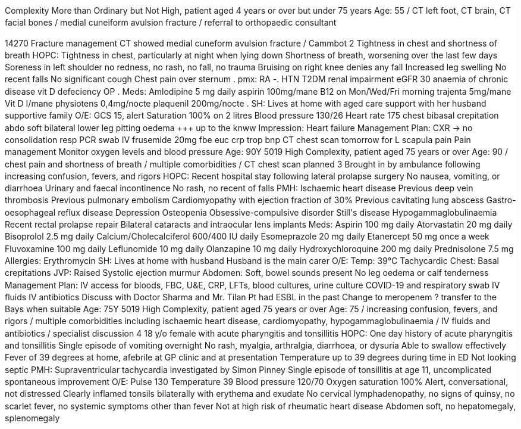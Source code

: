 Complexity More than Ordinary but Not High, patient aged 4 years or over but under 75 years
Age: 55 / CT left foot, CT brain, CT facial bones / medial cuneiform avulsion fracture / referral to orthopaedic consultant
 
14270
Fracture management
CT showed medial cuneform avulsion fracture / Cammbot
2
Tightness in chest and shortness of breath 
HOPC: Tightness in chest, particularly at night when lying down Shortness of breath, worsening over the last few days Soreness in left shoulder no redness, no rash, no fall, no trauma Bruising on right knee denies any fall Increased leg swelling No recent falls
 No significant cough Chest pain over sternum . pmx: RA -. HTN T2DM renal impairment eGFR 30 anaemia of chronic disease vit D defeciency OP . 
Meds: Amlodipine 5 mg daily aspirin 100mg/mane B12 on Mon/Wed/Fri morning trajenta 5mg/mane Vit D I/mane physiotens 0,4mg/nocte plaquenil 200mg/nocte . 
SH: Lives at home with aged care support with her husband supportive family 
O/E: GCS 15, alert Saturation 100% on 2 litres Blood pressure 130/26 Heart rate 175 chest bibasal crepitation abdo soft bilateral lower leg pitting oedema +++ up to the knww 
Impression: Heart failure 
Management Plan: CXR -&gt; no consolidation resp PCR swab IV frusemide 20mg fbe euc crp trop bnp CT chest scan tomorrow for L scapula pain Pain management Monitor oxygen levels and blood pressure
Age: 90Y
5019
High Complexity, patient aged 75 years or over
Age: 90 / chest pain and shortness of breath / multiple comorbidities / CT chest scan planned
3
Brought in by ambulance following increasing confusion, fevers, and rigors 
HOPC: Recent hospital stay following lateral prolapse surgery No nausea, vomiting, or diarrhoea Urinary and faecal incontinence No rash, no recent of falls 
PMH: Ischaemic heart disease Previous deep vein thrombosis Previous pulmonary embolism Cardiomyopathy with ejection fraction of 30% Previous cavitating lung abscess Gastro-oesophageal reflux disease Depression Osteopenia Obsessive-compulsive disorder Still's disease Hypogammaglobulinaemia Recent rectal prolapse repair Bilateral cataracts and intraocular lens implants 
Meds: Aspirin 100 mg daily Atorvastatin 20 mg daily Bisoprolol 2.5 mg daily Calcium/Cholecalciferol 600/400 IU daily Esomeprazole 20 mg daily Etanercept 50 mg once a week Fluvoxamine 100 mg daily Leflunomide 10 mg daily Olanzapine 10 mg daily Hydroxychloroquine 200 mg daily Prednisolone 7.5 mg 
Allergies: Erythromycin 
SH: Lives at home with husband Husband is the main carer 
O/E: Temp: 39°C Tachycardic Chest: Basal crepitations JVP: Raised Systolic ejection murmur Abdomen: Soft, bowel sounds present No leg oedema or calf tenderness 
Management Plan: IV access for bloods, FBC, U&amp;E, CRP, LFTs, blood cultures, urine culture COVID-19 and respiratory swab IV fluids IV antibiotics Discuss with Doctor Sharma and Mr. Tilan Pt had ESBL in the past Change to meropenem ? transfer to the Bays when suitable
Age: 75Y
5019
High Complexity, patient aged 75 years or over
Age: 75 / increasing confusion, fevers, and rigors / multiple comorbidities including ischaemic heart disease, cardiomyopathy, hypogammaglobulinaemia / IV fluids and antibiotics / specialist discussion
4
18 y/o female with acute pharyngitis and tonsillitis 
HOPC: One day history of acute pharyngitis and tonsillitis Single episode of vomiting overnight No rash, myalgia, arthralgia, diarrhoea, or dysuria Able to swallow effectively Fever of 39 degrees at home, afebrile at GP clinic and at presentation Temperature up to 39 degrees during time in ED Not looking septic 
PMH: Supraventricular tachycardia investigated by Simon Pinney Single episode of tonsillitis at age 11, uncomplicated spontaneous improvement 
O/E: Pulse 130 Temperature 39 Blood pressure 120/70 Oxygen saturation 100% Alert, conversational, not distressed Clearly inflamed tonsils bilaterally with erythema and exudate No cervical lymphadenopathy, no signs of quinsy, no scarlet fever, no systemic symptoms other than fever Not at high risk of rheumatic heart disease Abdomen soft, no hepatomegaly, splenomegaly 